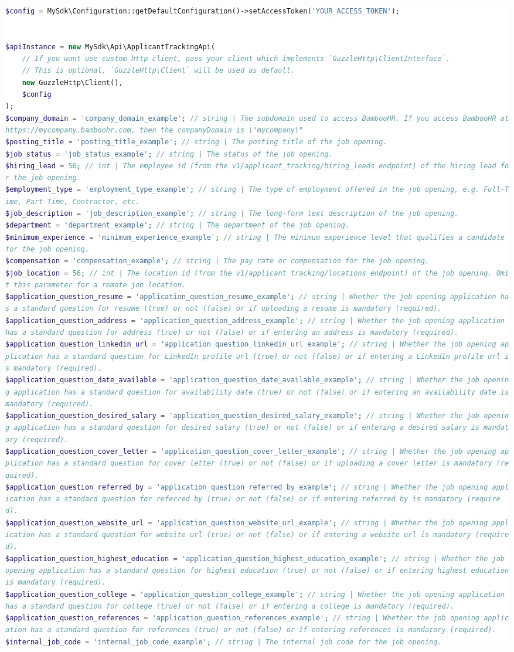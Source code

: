 ```php
$config = MySdk\Configuration::getDefaultConfiguration()->setAccessToken('YOUR_ACCESS_TOKEN');


$apiInstance = new MySdk\Api\ApplicantTrackingApi(
    // If you want use custom http client, pass your client which implements `GuzzleHttp\ClientInterface`.
    // This is optional, `GuzzleHttp\Client` will be used as default.
    new GuzzleHttp\Client(),
    $config
);
$company_domain = 'company_domain_example'; // string | The subdomain used to access BambooHR. If you access BambooHR at https://mycompany.bamboohr.com, then the companyDomain is \"mycompany\"
$posting_title = 'posting_title_example'; // string | The posting title of the job opening.
$job_status = 'job_status_example'; // string | The status of the job opening.
$hiring_lead = 56; // int | The employee id (from the v1/applicant_tracking/hiring_leads endpoint) of the hiring lead for the job opening.
$employment_type = 'employment_type_example'; // string | The type of employment offered in the job opening, e.g. Full-Time, Part-Time, Contractor, etc.
$job_description = 'job_description_example'; // string | The long-form text description of the job opening.
$department = 'department_example'; // string | The department of the job opening.
$minimum_experience = 'minimum_experience_example'; // string | The minimum experience level that qualifies a candidate for the job opening.
$compensation = 'compensation_example'; // string | The pay rate or compensation for the job opening.
$job_location = 56; // int | The location id (from the v1/applicant_tracking/locations endpoint) of the job opening. Omit this parameter for a remote job location.
$application_question_resume = 'application_question_resume_example'; // string | Whether the job opening application has a standard question for resume (true) or not (false) or if uploading a resume is mandatory (required).
$application_question_address = 'application_question_address_example'; // string | Whether the job opening application has a standard question for address (true) or not (false) or if entering an address is mandatory (required).
$application_question_linkedin_url = 'application_question_linkedin_url_example'; // string | Whether the job opening application has a standard question for LinkedIn profile url (true) or not (false) or if entering a LinkedIn profile url is mandatory (required).
$application_question_date_available = 'application_question_date_available_example'; // string | Whether the job opening application has a standard question for availability date (true) or not (false) or if entering an availability date is mandatory (required).
$application_question_desired_salary = 'application_question_desired_salary_example'; // string | Whether the job opening application has a standard question for desired salary (true) or not (false) or if entering a desired salary is mandatory (required).
$application_question_cover_letter = 'application_question_cover_letter_example'; // string | Whether the job opening application has a standard question for cover letter (true) or not (false) or if uploading a cover letter is mandatory (required).
$application_question_referred_by = 'application_question_referred_by_example'; // string | Whether the job opening application has a standard question for referred by (true) or not (false) or if entering referred by is mandatory (required).
$application_question_website_url = 'application_question_website_url_example'; // string | Whether the job opening application has a standard question for website url (true) or not (false) or if entering a website url is mandatory (required).
$application_question_highest_education = 'application_question_highest_education_example'; // string | Whether the job opening application has a standard question for highest education (true) or not (false) or if entering highest education is mandatory (required).
$application_question_college = 'application_question_college_example'; // string | Whether the job opening application has a standard question for college (true) or not (false) or if entering a college is mandatory (required).
$application_question_references = 'application_question_references_example'; // string | Whether the job opening application has a standard question for references (true) or not (false) or if entering references is mandatory (required).
$internal_job_code = 'internal_job_code_example'; // string | The internal job code for the job opening.

```
